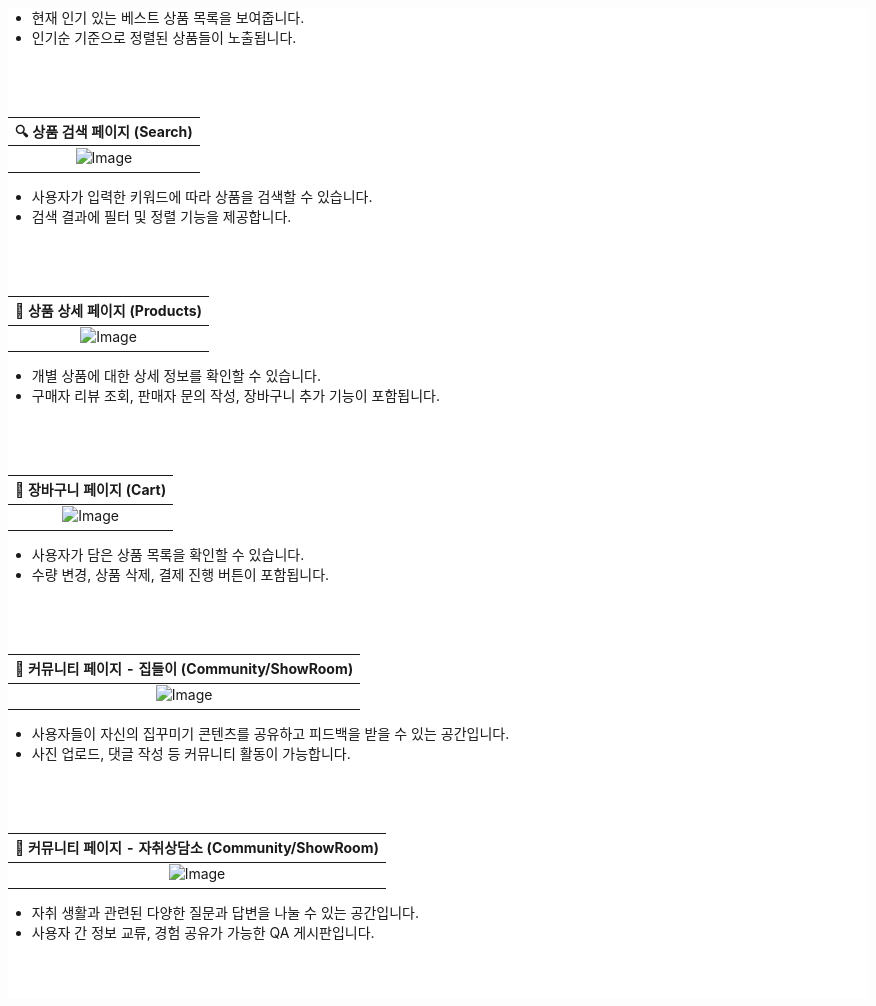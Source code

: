 - 현재 인기 있는 베스트 상품 목록을 보여줍니다.
- 인기순 기준으로 정렬된 상품들이 노출됩니다.

<br>
<br>

|                                           🔍 상품 검색 페이지  (Search)    |
| :---------------------------------------------------------------------------------------: |
| ![Image](https://github.com/user-attachments/assets/67977135-253e-4f73-9b1c-7cc92303c66d) |

- 사용자가 입력한 키워드에 따라 상품을 검색할 수 있습니다.
- 검색 결과에 필터 및 정렬 기능을 제공합니다.

<br>
<br>

|                                           🛒  상품 상세 페이지 (Products)    |
| :---------------------------------------------------------------------------------------: |
| ![Image](https://github.com/user-attachments/assets/ada466bd-3c90-40ba-908a-684a383bf6df) |

- 개별 상품에 대한 상세 정보를 확인할 수 있습니다.
- 구매자 리뷰 조회, 판매자 문의 작성, 장바구니 추가 기능이 포함됩니다.

<br>
<br>

|                                           🛒  장바구니 페이지 (Cart)    |
| :---------------------------------------------------------------------------------------: |
| ![Image](https://github.com/user-attachments/assets/a00a2936-67f0-4fde-9dcf-8a6faca63eed) |

- 사용자가 담은 상품 목록을 확인할 수 있습니다.
- 수량 변경, 상품 삭제, 결제 진행 버튼이 포함됩니다.

<br>
<br>

|                                           💬  커뮤니티 페이지 - 집들이 (Community/ShowRoom)     |
| :---------------------------------------------------------------------------------------: |
| ![Image](https://github.com/user-attachments/assets/96ba24e7-ccd3-4af7-a40d-2cedf2e11e7c) |

- 사용자들이 자신의 집꾸미기 콘텐츠를 공유하고 피드백을 받을 수 있는 공간입니다.
- 사진 업로드, 댓글 작성 등 커뮤니티 활동이 가능합니다.

<br>
<br>

|                                           💬  커뮤니티 페이지 - 자취상담소 (Community/ShowRoom)     |
| :---------------------------------------------------------------------------------------: |
| ![Image](https://github.com/user-attachments/assets/12089ea1-43ea-47c1-8165-fe505de33095) |

- 자취 생활과 관련된 다양한 질문과 답변을 나눌 수 있는 공간입니다.
- 사용자 간 정보 교류, 경험 공유가 가능한 QA 게시판입니다.

<br>
<br>
